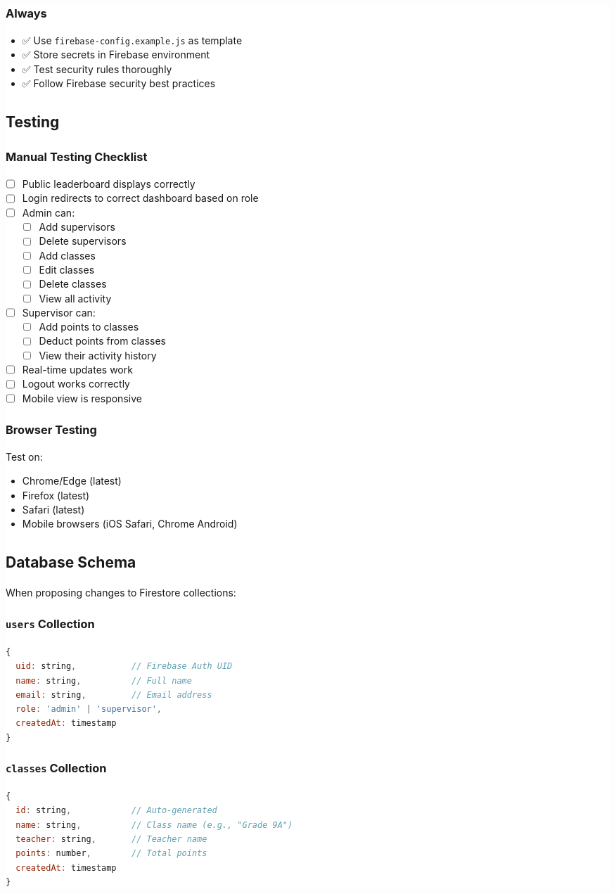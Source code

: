 ### Always
- ✅ Use `firebase-config.example.js` as template
- ✅ Store secrets in Firebase environment
- ✅ Test security rules thoroughly
- ✅ Follow Firebase security best practices

## Testing

### Manual Testing Checklist
- [ ] Public leaderboard displays correctly
- [ ] Login redirects to correct dashboard based on role
- [ ] Admin can:
  - [ ] Add supervisors
  - [ ] Delete supervisors
  - [ ] Add classes
  - [ ] Edit classes
  - [ ] Delete classes
  - [ ] View all activity
- [ ] Supervisor can:
  - [ ] Add points to classes
  - [ ] Deduct points from classes
  - [ ] View their activity history
- [ ] Real-time updates work
- [ ] Logout works correctly
- [ ] Mobile view is responsive

### Browser Testing
Test on:
- Chrome/Edge (latest)
- Firefox (latest)
- Safari (latest)
- Mobile browsers (iOS Safari, Chrome Android)

## Database Schema

When proposing changes to Firestore collections:

### `users` Collection
```javascript
{
  uid: string,           // Firebase Auth UID
  name: string,          // Full name
  email: string,         // Email address
  role: 'admin' | 'supervisor',
  createdAt: timestamp
}
```

### `classes` Collection
```javascript
{
  id: string,            // Auto-generated
  name: string,          // Class name (e.g., "Grade 9A")
  teacher: string,       // Teacher name
  points: number,        // Total points
  createdAt: timestamp
}
```
